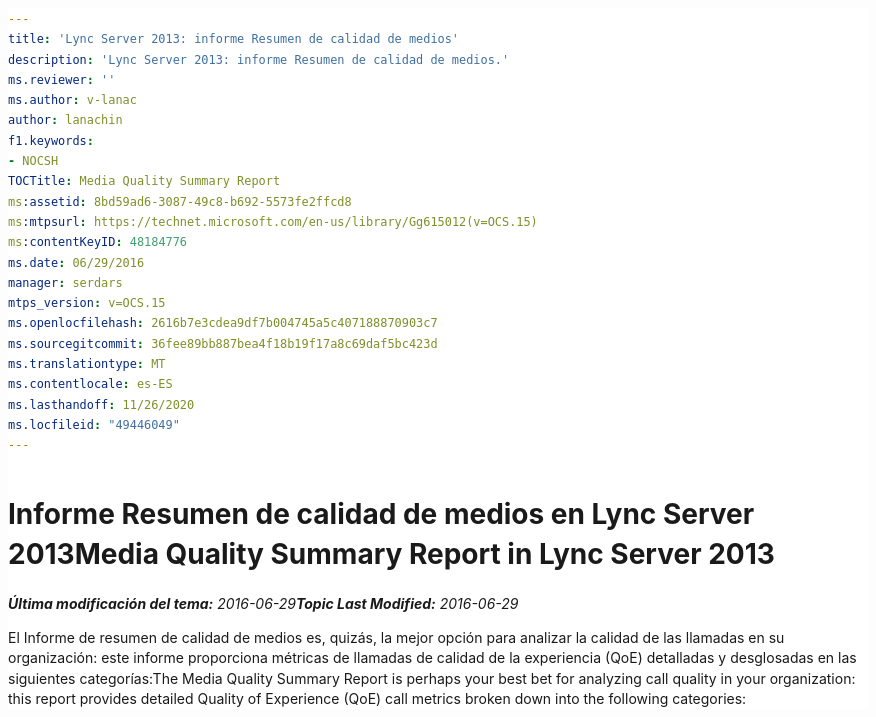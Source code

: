 ```yaml
---
title: 'Lync Server 2013: informe Resumen de calidad de medios'
description: 'Lync Server 2013: informe Resumen de calidad de medios.'
ms.reviewer: ''
ms.author: v-lanac
author: lanachin
f1.keywords:
- NOCSH
TOCTitle: Media Quality Summary Report
ms:assetid: 8bd59ad6-3087-49c8-b692-5573fe2ffcd8
ms:mtpsurl: https://technet.microsoft.com/en-us/library/Gg615012(v=OCS.15)
ms:contentKeyID: 48184776
ms.date: 06/29/2016
manager: serdars
mtps_version: v=OCS.15
ms.openlocfilehash: 2616b7e3cdea9df7b004745a5c407188870903c7
ms.sourcegitcommit: 36fee89bb887bea4f18b19f17a8c69daf5bc423d
ms.translationtype: MT
ms.contentlocale: es-ES
ms.lasthandoff: 11/26/2020
ms.locfileid: "49446049"
---
```

# <a name="media-quality-summary-report-in-lync-server-2013"></a><span data-ttu-id="f4aa0-103">Informe Resumen de calidad de medios en Lync Server 2013</span><span class="sxs-lookup"><span data-stu-id="f4aa0-103">Media Quality Summary Report in Lync Server 2013</span></span>

<div data-xmlns="http://www.w3.org/1999/xhtml">

<div class="topic" data-xmlns="http://www.w3.org/1999/xhtml" data-msxsl="urn:schemas-microsoft-com:xslt" data-cs="https://msdn.microsoft.com/">

<div data-asp="https://msdn2.microsoft.com/asp">



</div>

<div id="mainSection">

<div id="mainBody"><span data-ttu-id="f4aa0-104">

<span> </span></span><span class="sxs-lookup"><span data-stu-id="f4aa0-104">

<span> </span></span></span>

<span data-ttu-id="f4aa0-105">_**Última modificación del tema:** 2016-06-29_</span><span class="sxs-lookup"><span data-stu-id="f4aa0-105">_**Topic Last Modified:** 2016-06-29_</span></span>

<span data-ttu-id="f4aa0-106">El Informe de resumen de calidad de medios es, quizás, la mejor opción para analizar la calidad de las llamadas en su organización: este informe proporciona métricas de llamadas de calidad de la experiencia (QoE) detalladas y desglosadas en las siguientes categorías:</span><span class="sxs-lookup"><span data-stu-id="f4aa0-106">The Media Quality Summary Report is perhaps your best bet for analyzing call quality in your organization: this report provides detailed Quality of Experience (QoE) call metrics broken down into the following categories:</span></span>
